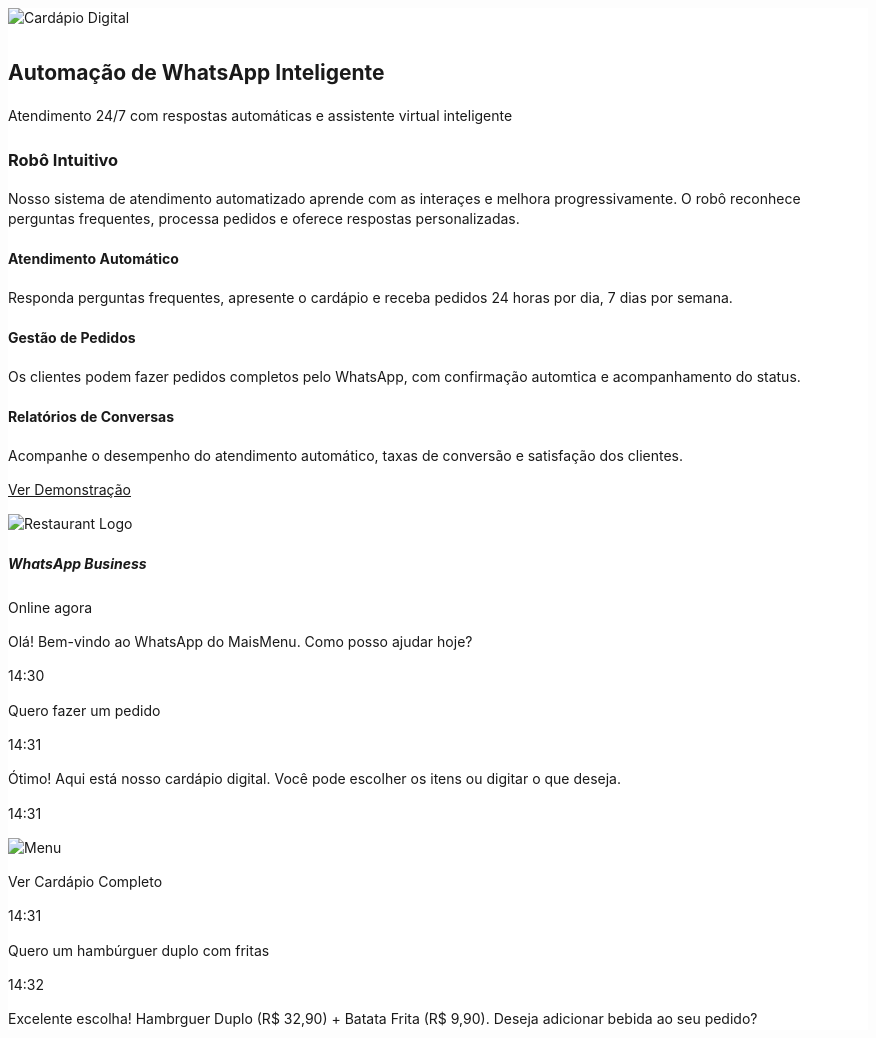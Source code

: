 ![Cardápio Digital](assets/img/manialanches1.png)

Automação de WhatsApp Inteligente
---------------------------------

Atendimento 24/7 com respostas automáticas e assistente virtual inteligente

### Robô Intuitivo

Nosso sistema de atendimento automatizado aprende com as interaçes e melhora progressivamente. O robô reconhece perguntas frequentes, processa pedidos e oferece respostas personalizadas.

#### Atendimento Automático

Responda perguntas frequentes, apresente o cardápio e receba pedidos 24 horas por dia, 7 dias por semana.

#### Gestão de Pedidos

Os clientes podem fazer pedidos completos pelo WhatsApp, com confirmação automtica e acompanhamento do status.

#### Relatórios de Conversas

Acompanhe o desempenho do atendimento automático, taxas de conversão e satisfação dos clientes.

[Ver Demonstração](#pricing)

![Restaurant Logo](assets/img/logo.png)

##### WhatsApp Business

Online agora

Olá! Bem-vindo ao WhatsApp do MaisMenu. Como posso ajudar hoje?

14:30

Quero fazer um pedido

14:31

Ótimo! Aqui está nosso cardápio digital. Você pode escolher os itens ou digitar o que deseja.

14:31

![Menu](assets/img/manialanches.png)

Ver Cardápio Completo

14:31

Quero um hambúrguer duplo com fritas

14:32

Excelente escolha! Hambrguer Duplo (R$ 32,90) + Batata Frita (R$ 9,90). Deseja adicionar bebida ao seu pedido?

